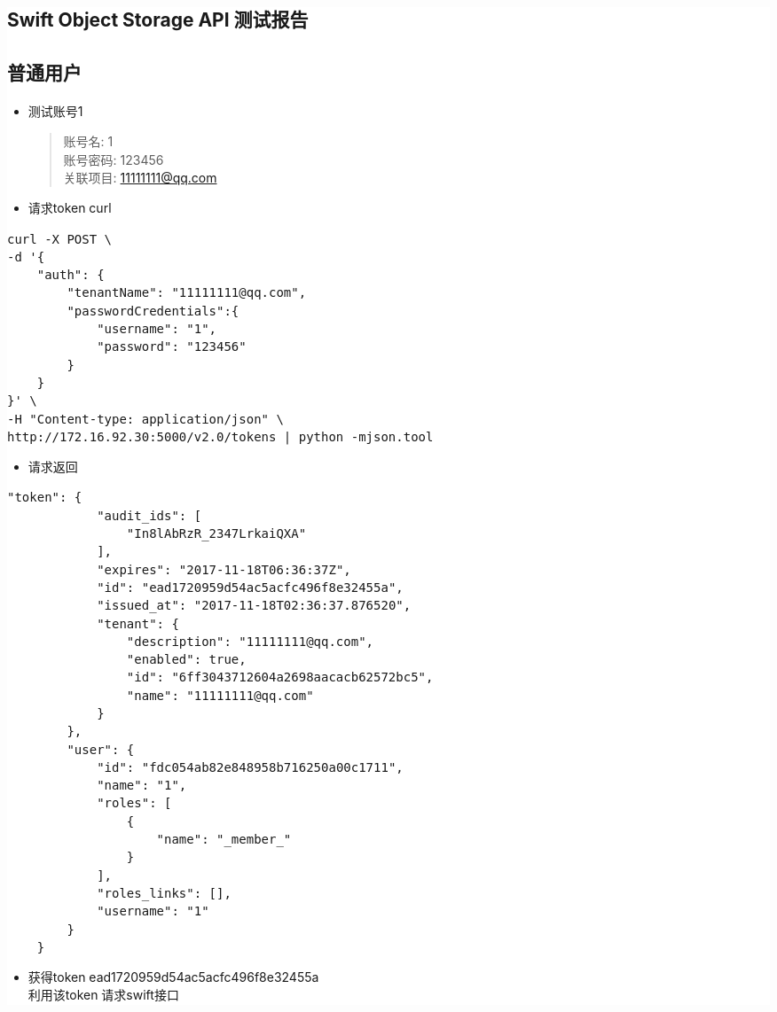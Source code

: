 ## Swift Object Storage API 测试报告

## 普通用户
- 测试账号1
    > 账号名: 1 <br>
    账号密码: 123456 <br>
    关联项目: 11111111@qq.com
    
* 请求token curl
<pre class=”brush: bash; gutter: true;”>
curl -X POST \
-d '{
    "auth": {
        "tenantName": "11111111@qq.com",
        "passwordCredentials":{
            "username": "1",
            "password": "123456"
        }
    }
}' \
-H "Content-type: application/json" \
http://172.16.92.30:5000/v2.0/tokens | python -mjson.tool
</pre>
    
* 请求返回

<pre class=”brush: bash; gutter: true;”>
"token": {
            "audit_ids": [
                "In8lAbRzR_2347LrkaiQXA"
            ],
            "expires": "2017-11-18T06:36:37Z",
            "id": "ead1720959d54ac5acfc496f8e32455a",
            "issued_at": "2017-11-18T02:36:37.876520",
            "tenant": {
                "description": "11111111@qq.com",
                "enabled": true,
                "id": "6ff3043712604a2698aacacb62572bc5",
                "name": "11111111@qq.com"
            }
        },
        "user": {
            "id": "fdc054ab82e848958b716250a00c1711",
            "name": "1",
            "roles": [
                {
                    "name": "_member_"
                }
            ],
            "roles_links": [],
            "username": "1"
        }
    }
</pre>
* 获得token ead1720959d54ac5acfc496f8e32455a<br>
利用该token 请求swift接口
